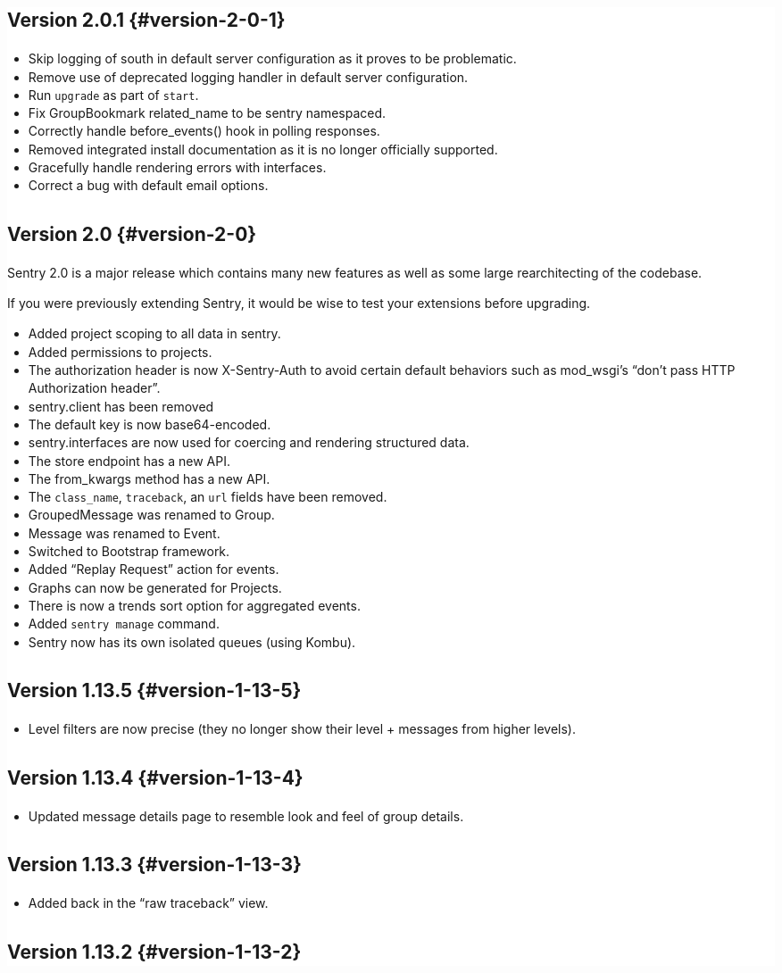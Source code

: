 ## Version 2.0.1 {#version-2-0-1}

-   Skip logging of south in default server configuration as it proves to be problematic.
-   Remove use of deprecated logging handler in default server configuration.
-   Run `upgrade` as part of `start`.
-   Fix GroupBookmark related_name to be sentry namespaced.
-   Correctly handle before_events() hook in polling responses.
-   Removed integrated install documentation as it is no longer officially supported.
-   Gracefully handle rendering errors with interfaces.
-   Correct a bug with default email options.

## Version 2.0 {#version-2-0}

Sentry 2.0 is a major release which contains many new features as well as some large rearchitecting of the codebase.

If you were previously extending Sentry, it would be wise to test your extensions before upgrading.

-   Added project scoping to all data in sentry.
-   Added permissions to projects.
-   The authorization header is now X-Sentry-Auth to avoid certain default behaviors such as mod_wsgi’s “don’t pass HTTP Authorization header”.
-   sentry.client has been removed
-   The default key is now base64-encoded.
-   sentry.interfaces are now used for coercing and rendering structured data.
-   The store endpoint has a new API.
-   The from_kwargs method has a new API.
-   The `class_name`, `traceback`, an `url` fields have been removed.
-   GroupedMessage was renamed to Group.
-   Message was renamed to Event.
-   Switched to Bootstrap framework.
-   Added “Replay Request” action for events.
-   Graphs can now be generated for Projects.
-   There is now a trends sort option for aggregated events.
-   Added `sentry manage` command.
-   Sentry now has its own isolated queues (using Kombu).

## Version 1.13.5 {#version-1-13-5}

-   Level filters are now precise (they no longer show their level + messages from higher levels).

## Version 1.13.4 {#version-1-13-4}

-   Updated message details page to resemble look and feel of group details.

## Version 1.13.3 {#version-1-13-3}

-   Added back in the “raw traceback” view.

## Version 1.13.2 {#version-1-13-2}
